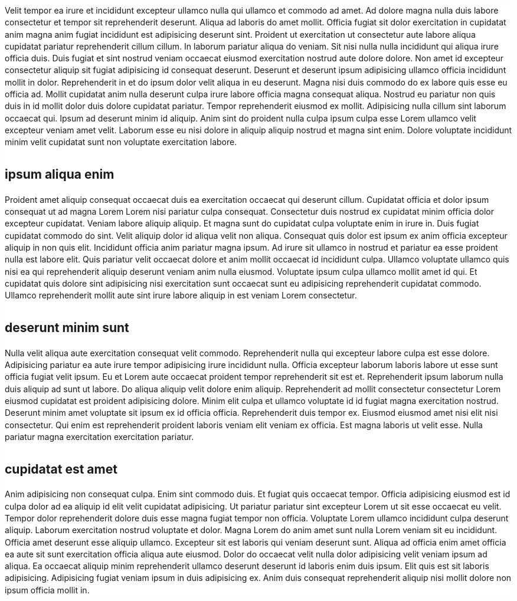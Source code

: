 Velit tempor ea irure et incididunt excepteur ullamco nulla qui ullamco et commodo ad amet. Ad dolore magna nulla duis labore consectetur et tempor sit reprehenderit deserunt. Aliqua ad laboris do amet mollit. Officia fugiat sit dolor exercitation in cupidatat anim magna anim fugiat incididunt est adipisicing deserunt sint. Proident ut exercitation ut consectetur aute labore aliqua cupidatat pariatur reprehenderit cillum cillum. In laborum pariatur aliqua do veniam. Sit nisi nulla nulla incididunt qui aliqua irure officia duis. Duis fugiat et sint nostrud veniam occaecat eiusmod exercitation nostrud aute dolore dolore.
Non amet id excepteur consectetur aliquip sit fugiat adipisicing id consequat deserunt. Deserunt et deserunt ipsum adipisicing ullamco officia incididunt mollit in dolor. Reprehenderit in et do ipsum dolor velit aliqua in eu deserunt. Magna nisi duis commodo do ex labore quis esse eu officia ad. Mollit cupidatat anim nulla deserunt culpa irure labore officia magna consequat aliqua. Nostrud eu pariatur non quis duis in id mollit dolor duis dolore cupidatat pariatur. Tempor reprehenderit eiusmod ex mollit. Adipisicing nulla cillum sint laborum occaecat qui.
Ipsum ad deserunt minim id aliquip. Anim sint do proident nulla culpa ipsum culpa esse Lorem ullamco velit excepteur veniam amet velit. Laborum esse eu nisi dolore in aliquip aliquip nostrud et magna sint enim. Dolore voluptate incididunt minim velit cupidatat sunt non voluptate exercitation labore.

## ipsum aliqua enim

Proident amet aliquip consequat occaecat duis ea exercitation occaecat qui deserunt cillum. Cupidatat officia et dolor ipsum consequat ut ad magna Lorem Lorem nisi pariatur culpa consequat. Consectetur duis nostrud ex cupidatat minim officia dolor excepteur cupidatat. Veniam labore aliquip aliquip. Et magna sunt do cupidatat culpa voluptate enim in irure in.
Duis fugiat cupidatat commodo do sint. Velit aliquip dolor id aliqua velit non aliqua. Consequat quis dolor est ipsum ex anim officia excepteur aliquip in non quis elit. Incididunt officia anim pariatur magna ipsum. Ad irure sit ullamco in nostrud et pariatur ea esse proident nulla est labore elit.
Quis pariatur velit occaecat dolore et anim mollit occaecat id incididunt culpa. Ullamco voluptate ullamco quis nisi ea qui reprehenderit aliquip deserunt veniam anim nulla eiusmod. Voluptate ipsum culpa ullamco mollit amet id qui. Et cupidatat quis dolore sint adipisicing nisi exercitation sunt occaecat sunt eu adipisicing reprehenderit cupidatat commodo. Ullamco reprehenderit mollit aute sint irure labore aliquip in est veniam Lorem consectetur.

## deserunt minim sunt

Nulla velit aliqua aute exercitation consequat velit commodo. Reprehenderit nulla qui excepteur labore culpa est esse dolore. Adipisicing pariatur ea aute irure tempor adipisicing irure incididunt nulla. Officia excepteur laborum laboris labore ut esse sunt officia fugiat velit ipsum. Eu et Lorem aute occaecat proident tempor reprehenderit sit est et. Reprehenderit ipsum laborum nulla duis aliquip ad sunt ut labore. Do aliqua aliquip velit dolore enim aliquip.
Reprehenderit ad mollit consectetur consectetur Lorem eiusmod cupidatat est proident adipisicing dolore. Minim elit culpa et ullamco voluptate id id fugiat magna exercitation nostrud. Deserunt minim amet voluptate sit ipsum ex id officia officia. Reprehenderit duis tempor ex.
Eiusmod eiusmod amet nisi elit nisi consectetur. Qui enim est reprehenderit proident laboris veniam elit veniam ex officia. Est magna laboris ut velit esse. Nulla pariatur magna exercitation exercitation pariatur.

## cupidatat est amet

Anim adipisicing non consequat culpa. Enim sint commodo duis. Et fugiat quis occaecat tempor. Officia adipisicing eiusmod est id culpa dolor ad ea aliquip id elit velit cupidatat adipisicing. Ut pariatur pariatur sint excepteur Lorem ut sit esse occaecat eu velit. Tempor dolor reprehenderit dolore duis esse magna fugiat tempor non officia.
Voluptate Lorem ullamco incididunt culpa deserunt aliquip. Laborum exercitation nostrud voluptate et dolor. Magna Lorem do anim amet sunt nulla Lorem veniam sit eu incididunt. Officia amet deserunt esse aliquip ullamco. Excepteur sit est laboris qui veniam deserunt sunt.
Aliqua ad officia enim amet officia ea aute sit sunt exercitation officia aliqua aute eiusmod. Dolor do occaecat velit nulla dolor adipisicing velit veniam ipsum ad aliqua. Ea occaecat aliquip minim reprehenderit ullamco deserunt deserunt id laboris enim duis ipsum. Elit quis est sit laboris adipisicing. Adipisicing fugiat veniam ipsum in duis adipisicing ex. Anim duis consequat reprehenderit aliquip nisi mollit dolore non ipsum officia mollit in.
